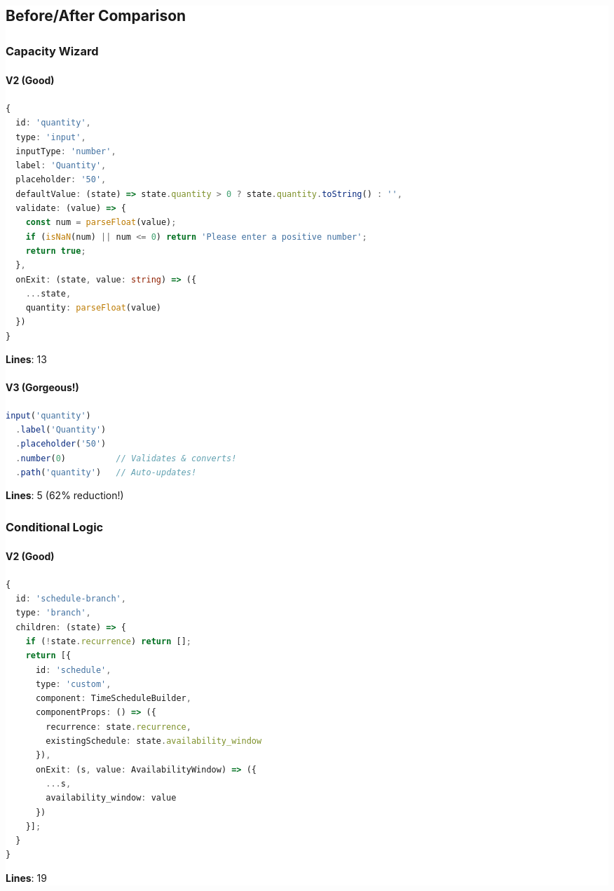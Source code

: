 ## Before/After Comparison

### Capacity Wizard

#### V2 (Good)
```typescript
{
  id: 'quantity',
  type: 'input',
  inputType: 'number',
  label: 'Quantity',
  placeholder: '50',
  defaultValue: (state) => state.quantity > 0 ? state.quantity.toString() : '',
  validate: (value) => {
    const num = parseFloat(value);
    if (isNaN(num) || num <= 0) return 'Please enter a positive number';
    return true;
  },
  onExit: (state, value: string) => ({
    ...state,
    quantity: parseFloat(value)
  })
}
```
**Lines**: 13

#### V3 (Gorgeous!)
```typescript
input('quantity')
  .label('Quantity')
  .placeholder('50')
  .number(0)          // Validates & converts!
  .path('quantity')   // Auto-updates!
```
**Lines**: 5 (62% reduction!)

### Conditional Logic

#### V2 (Good)
```typescript
{
  id: 'schedule-branch',
  type: 'branch',
  children: (state) => {
    if (!state.recurrence) return [];
    return [{
      id: 'schedule',
      type: 'custom',
      component: TimeScheduleBuilder,
      componentProps: () => ({
        recurrence: state.recurrence,
        existingSchedule: state.availability_window
      }),
      onExit: (s, value: AvailabilityWindow) => ({
        ...s,
        availability_window: value
      })
    }];
  }
}
```
**Lines**: 19
